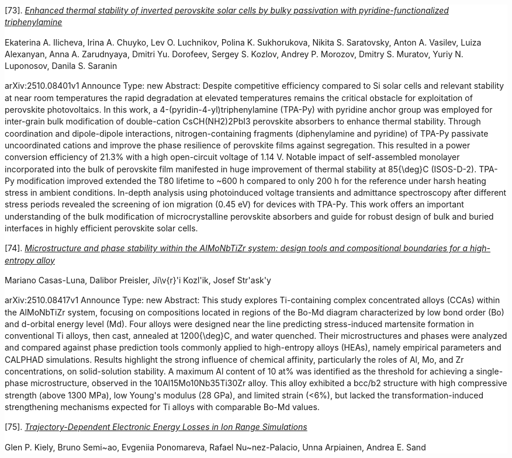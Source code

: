 

[73]. [*Enhanced thermal stability of inverted perovskite solar cells by bulky passivation with pyridine-functionalized triphenylamine*](https://arxiv.org/abs/2510.08401 "Enhanced thermal stability of inverted perovskite solar cells by bulky passivation with pyridine-functionalized triphenylamine")

Ekaterina A. Ilicheva, Irina A. Chuyko, Lev O. Luchnikov, Polina K. Sukhorukova, Nikita S. Saratovsky, Anton A. Vasilev, Luiza Alexanyan, Anna A. Zarudnyaya, Dmitri Yu. Dorofeev, Sergey S. Kozlov, Andrey P. Morozov, Dmitry S. Muratov, Yuriy N. Luponosov, Danila S. Saranin

arXiv:2510.08401v1 Announce Type: new 
Abstract: Despite competitive efficiency compared to Si solar cells and relevant stability at near room temperatures the rapid degradation at elevated temperatures remains the critical obstacle for exploitation of perovskite photovoltaics. In this work, a 4-(pyridin-4-yl)triphenylamine (TPA-Py) with pyridine anchor group was employed for inter-grain bulk modification of double-cation CsCH(NH2)2PbI3 perovskite absorbers to enhance thermal stability. Through coordination and dipole-dipole interactions, nitrogen-containing fragments (diphenylamine and pyridine) of TPA-Py passivate uncoordinated cations and improve the phase resilience of perovskite films against segregation. This resulted in a power conversion efficiency of 21.3% with a high open-circuit voltage of 1.14 V. Notable impact of self-assembled monolayer incorporated into the bulk of perovskite film manifested in huge improvement of thermal stability at 85{\deg}C (ISOS-D-2). TPA-Py modification improved extended the T80 lifetime to ~600 h compared to only 200 h for the reference under harsh heating stress in ambient conditions. In-depth analysis using photoinduced voltage transients and admittance spectroscopy after different stress periods revealed the screening of ion migration (0.45 eV) for devices with TPA-Py. This work offers an important understanding of the bulk modification of microcrystalline perovskite absorbers and guide for robust design of bulk and buried interfaces in highly efficient perovskite solar cells.



[74]. [*Microstructure and phase stability within the AlMoNbTiZr system: design tools and compositional boundaries for a high-entropy alloy*](https://arxiv.org/abs/2510.08417 "Microstructure and phase stability within the AlMoNbTiZr system: design tools and compositional boundaries for a high-entropy alloy")

Mariano Casas-Luna, Dalibor Preisler, Ji\v{r}\'i Kozl\'ik, Josef Str\'ask\'y

arXiv:2510.08417v1 Announce Type: new 
Abstract: This study explores Ti-containing complex concentrated alloys (CCAs) within the AlMoNbTiZr system, focusing on compositions located in regions of the Bo-Md diagram characterized by low bond order (Bo) and d-orbital energy level (Md). Four alloys were designed near the line predicting stress-induced martensite formation in conventional Ti alloys, then cast, annealed at 1200{\deg}C, and water quenched. Their microstructures and phases were analyzed and compared against phase prediction tools commonly applied to high-entropy alloys (HEAs), namely empirical parameters and CALPHAD simulations. Results highlight the strong influence of chemical affinity, particularly the roles of Al, Mo, and Zr concentrations, on solid-solution stability. A maximum Al content of 10 at% was identified as the threshold for achieving a single-phase microstructure, observed in the 10Al15Mo10Nb35Ti30Zr alloy. This alloy exhibited a bcc/b2 structure with high compressive strength (above 1300 MPa), low Young's modulus (28 GPa), and limited strain (<6%), but lacked the transformation-induced strengthening mechanisms expected for Ti alloys with comparable Bo-Md values.



[75]. [*Trajectory-Dependent Electronic Energy Losses in Ion Range Simulations*](https://arxiv.org/abs/2510.08422 "Trajectory-Dependent Electronic Energy Losses in Ion Range Simulations")

Glen P. Kiely, Bruno Semi\~ao, Evgeniia Ponomareva, Rafael Nu\~nez-Palacio, Unna Arpiainen, Andrea E. Sand
